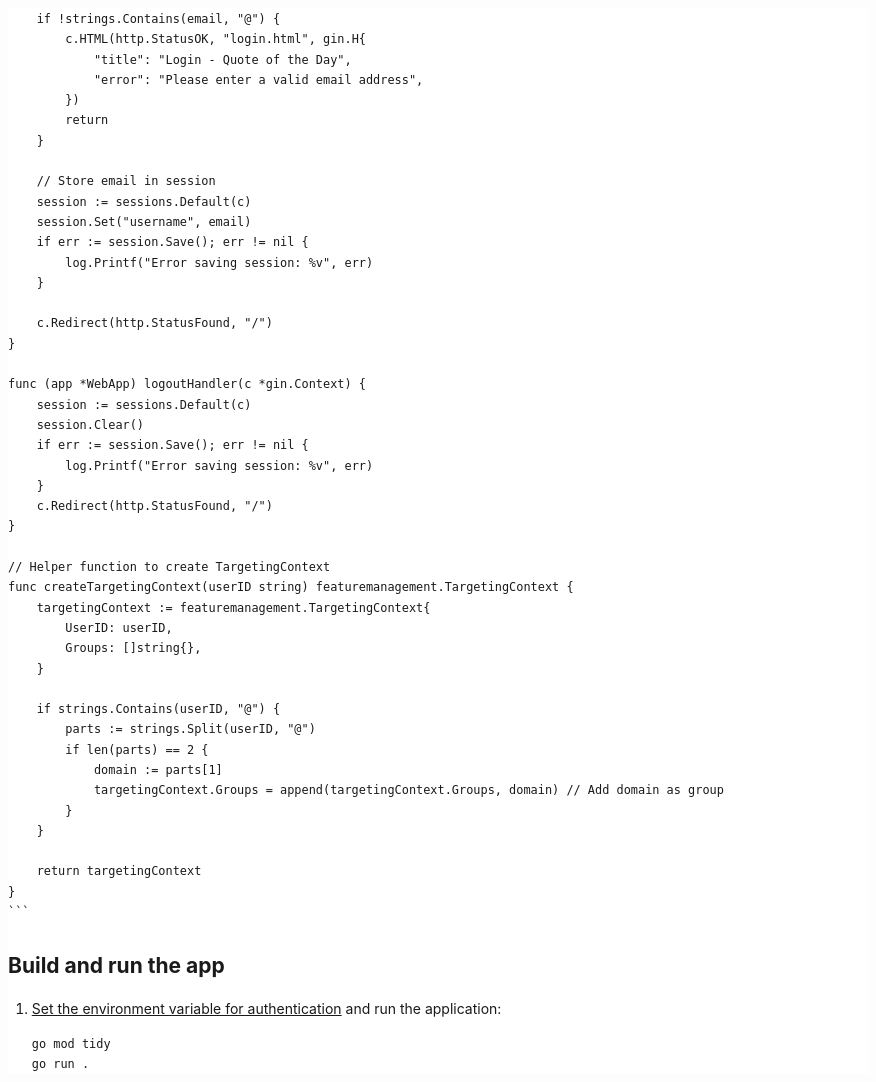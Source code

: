         if !strings.Contains(email, "@") {
            c.HTML(http.StatusOK, "login.html", gin.H{
                "title": "Login - Quote of the Day",
                "error": "Please enter a valid email address",
            })
            return
        }

        // Store email in session
        session := sessions.Default(c)
        session.Set("username", email)
        if err := session.Save(); err != nil {
            log.Printf("Error saving session: %v", err)
        }

        c.Redirect(http.StatusFound, "/")
    }

    func (app *WebApp) logoutHandler(c *gin.Context) {
        session := sessions.Default(c)
        session.Clear()
        if err := session.Save(); err != nil {
            log.Printf("Error saving session: %v", err)
        }
        c.Redirect(http.StatusFound, "/")
    }

    // Helper function to create TargetingContext
    func createTargetingContext(userID string) featuremanagement.TargetingContext {
        targetingContext := featuremanagement.TargetingContext{
            UserID: userID,
            Groups: []string{},
        }

        if strings.Contains(userID, "@") {
            parts := strings.Split(userID, "@")
            if len(parts) == 2 {
                domain := parts[1]
                targetingContext.Groups = append(targetingContext.Groups, domain) // Add domain as group
            }
        }

        return targetingContext
    }
    ```

## Build and run the app

1. [Set the environment variable for authentication](./quickstart-go-web-app.md#run-the-web-application) and run the application:

    ```console
    go mod tidy
    go run .
    ```

